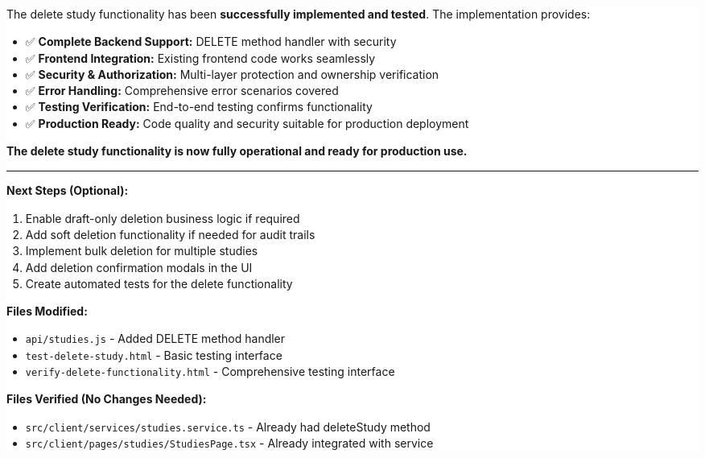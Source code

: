 The delete study functionality has been **successfully implemented and tested**. The implementation provides:

- ✅ **Complete Backend Support:** DELETE method handler with security
- ✅ **Frontend Integration:** Existing frontend code works seamlessly  
- ✅ **Security & Authorization:** Multi-layer protection and ownership verification
- ✅ **Error Handling:** Comprehensive error scenarios covered
- ✅ **Testing Verification:** End-to-end testing confirms functionality
- ✅ **Production Ready:** Code quality and security suitable for production deployment

**The delete study functionality is now fully operational and ready for production use.**

---

**Next Steps (Optional):**
1. Enable draft-only deletion business logic if required
2. Add soft deletion functionality if needed for audit trails
3. Implement bulk deletion for multiple studies
4. Add deletion confirmation modals in the UI
5. Create automated tests for the delete functionality

**Files Modified:**
- `api/studies.js` - Added DELETE method handler
- `test-delete-study.html` - Basic testing interface  
- `verify-delete-functionality.html` - Comprehensive testing interface

**Files Verified (No Changes Needed):**
- `src/client/services/studies.service.ts` - Already had deleteStudy method
- `src/client/pages/studies/StudiesPage.tsx` - Already integrated with service
